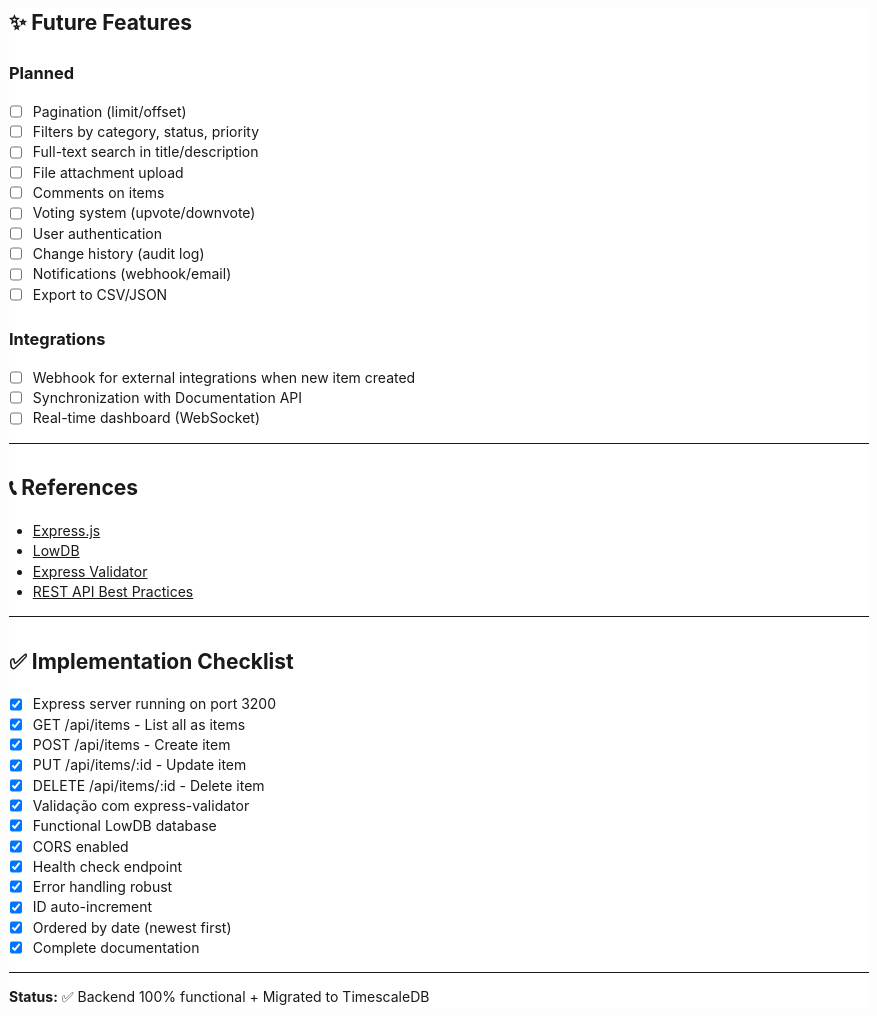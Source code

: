 
## ✨ Future Features

### Planned

- [ ] Pagination (limit/offset)
- [ ] Filters by category, status, priority
- [ ] Full-text search in title/description
- [ ] File attachment upload
- [ ] Comments on items
- [ ] Voting system (upvote/downvote)
- [ ] User authentication
- [ ] Change history (audit log)
- [ ] Notifications (webhook/email)
- [ ] Export to CSV/JSON

### Integrations

- [ ] Webhook for external integrations when new item created
- [ ] Synchronization with Documentation API
- [ ] Real-time dashboard (WebSocket)

---

## 📞 References

- [Express.js](https://expressjs.com/)
- [LowDB](https://github.com/typicode/lowdb)
- [Express Validator](https://express-validator.github.io/)
- [REST API Best Practices](https://restfulapi.net/)

---

## ✅ Implementation Checklist

- [x] Express server running on port 3200
- [x] GET /api/items - List all as items
- [x] POST /api/items - Create item
- [x] PUT /api/items/:id - Update item
- [x] DELETE /api/items/:id - Delete item
- [x] Validação com express-validator
- [x] Functional LowDB database
- [x] CORS enabled
- [x] Health check endpoint
- [x] Error handling robust
- [x] ID auto-increment
- [x] Ordered by date (newest first)
- [x] Complete documentation

---

**Status:** ✅ Backend 100% functional + Migrated to TimescaleDB
